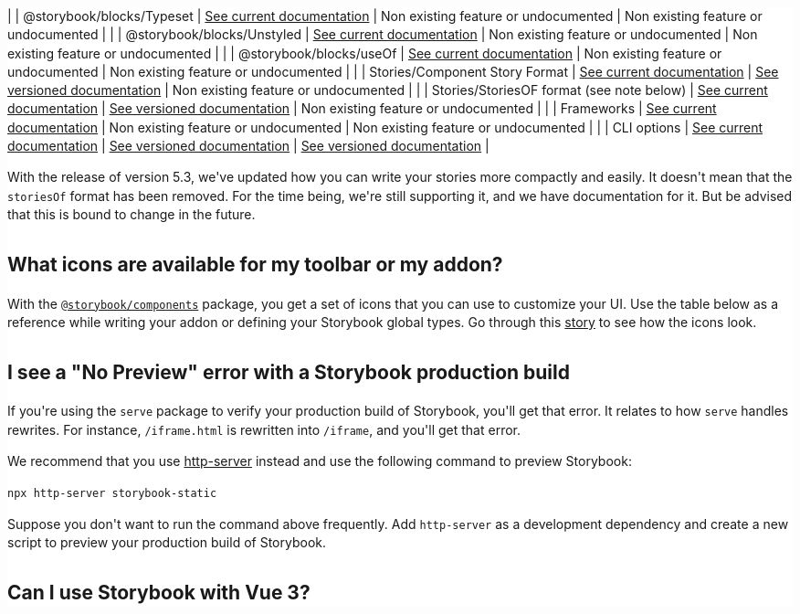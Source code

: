 |                  | @storybook/blocks/Typeset                    | [See current documentation](./api/doc-block-typeset.md)                                                    | Non existing feature or undocumented                                                                                                                                                                                                                                 | Non existing feature or undocumented                                                                                                                     |
|                  | @storybook/blocks/Unstyled                   | [See current documentation](./api/doc-block-unstyled.md)                                                   | Non existing feature or undocumented                                                                                                                                                                                                                                 | Non existing feature or undocumented                                                                                                                     |
|                  | @storybook/blocks/useOf                      | [See current documentation](./api/doc-block-useof.md)                                                      | Non existing feature or undocumented                                                                                                                                                                                                                                 | Non existing feature or undocumented                                                                                                                     |
|                  | Stories/Component Story Format               | [See current documentation](./api/csf.md)                                                                  | [See versioned documentation](https://github.com/storybookjs/storybook/tree/release/5.3/docs/src/pages/formats/component-story-format)                                                                                                                               | Non existing feature or undocumented                                                                                                                     |
|                  | Stories/StoriesOF format (see note below)    | [See current documentation](https://github.com/storybookjs/storybook/blob/main/lib/core/docs/storiesOf.md) | [See versioned documentation](https://github.com/storybookjs/storybook/tree/release/5.3/docs/src/pages/formats/storiesof-api)                                                                                                                                        | Non existing feature or undocumented                                                                                                                     |
|                  | Frameworks                                   | [See current documentation](./api/new-frameworks.md)                                                       | Non existing feature or undocumented                                                                                                                                                                                                                                 | Non existing feature or undocumented                                                                                                                     |
|                  | CLI options                                  | [See current documentation](./api/cli-options.md)                                                          | [See versioned documentation](https://github.com/storybookjs/storybook/tree/release/5.3/docs/src/pages/configurations/cli-options)                                                                                                                                   | [See versioned documentation](https://github.com/storybookjs/storybook/tree/release/5.0/docs/src/pages/configurations/cli-options)                       |

<div class="aside">
With the release of version 5.3, we've updated how you can write your stories more compactly and easily. It doesn't mean that the <code>storiesOf</code> format has been removed. For the time being, we're still supporting it, and we have documentation for it. But be advised that this is bound to change in the future.
</div>

## What icons are available for my toolbar or my addon?

With the [`@storybook/components`](https://www.npmjs.com/package/@storybook/components) package, you get a set of icons that you can use to customize your UI. Use the table below as a reference while writing your addon or defining your Storybook global types.
Go through this [story](https://main--5a375b97f4b14f0020b0cda3.chromatic.com/?path=/story/basics-icon--labels) to see how the icons look.

<iframe src="https://main--5a375b97f4b14f0020b0cda3.chromatic.com/iframe.html?args=&id=basics-icon--labels&viewMode=story&shortcuts=false&singleStory=true" width="100%" height="600"></iframe>

## I see a "No Preview" error with a Storybook production build

If you're using the `serve` package to verify your production build of Storybook, you'll get that error. It relates to how `serve` handles rewrites. For instance, `/iframe.html` is rewritten into `/iframe`, and you'll get that error.

We recommend that you use [http-server](https://www.npmjs.com/package/http-server) instead and use the following command to preview Storybook:

```shell
npx http-server storybook-static
```

<div class="aside">
Suppose you don't want to run the command above frequently. Add <code>http-server</code> as a development dependency and create a new script to preview your production build of Storybook.
</div>

## Can I use Storybook with Vue 3?
